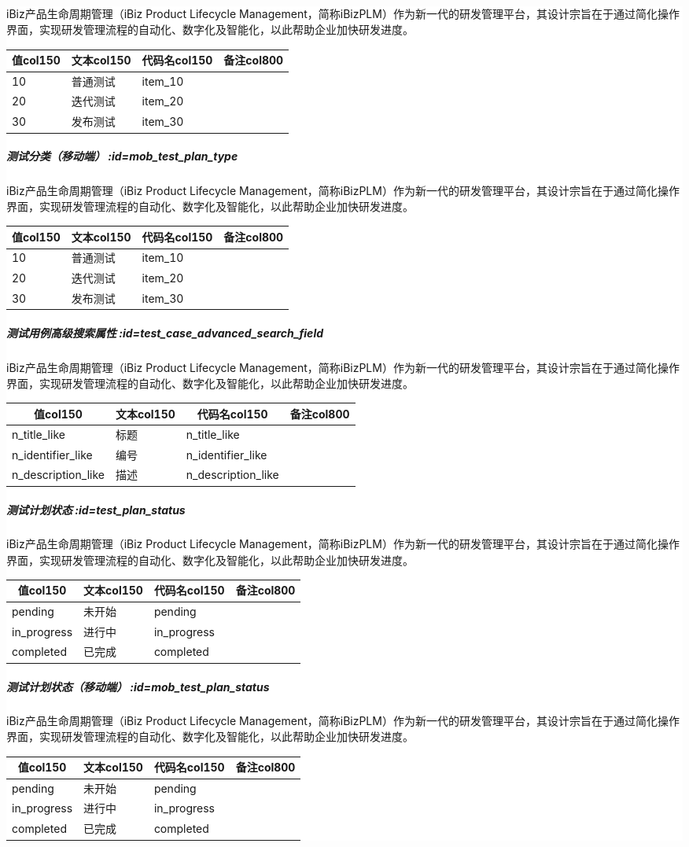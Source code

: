 iBiz产品生命周期管理（iBiz Product Lifecycle Management，简称iBizPLM）作为新一代的研发管理平台，其设计宗旨在于通过简化操作界面，实现研发管理流程的自动化、数字化及智能化，以此帮助企业加快研发进度。

| 值col150        |    文本col150    |   代码名col150    |  备注col800     |
| --------   |------------|------------|------------|
|10|普通测试|item_10||
|20|迭代测试|item_20||
|30|发布测试|item_30||

##### 测试分类（移动端） :id=mob_test_plan_type

iBiz产品生命周期管理（iBiz Product Lifecycle Management，简称iBizPLM）作为新一代的研发管理平台，其设计宗旨在于通过简化操作界面，实现研发管理流程的自动化、数字化及智能化，以此帮助企业加快研发进度。

| 值col150        |    文本col150    |   代码名col150    |  备注col800     |
| --------   |------------|------------|------------|
|10|普通测试|item_10||
|20|迭代测试|item_20||
|30|发布测试|item_30||

##### 测试用例高级搜索属性 :id=test_case_advanced_search_field

iBiz产品生命周期管理（iBiz Product Lifecycle Management，简称iBizPLM）作为新一代的研发管理平台，其设计宗旨在于通过简化操作界面，实现研发管理流程的自动化、数字化及智能化，以此帮助企业加快研发进度。

| 值col150        |    文本col150    |   代码名col150    |  备注col800     |
| --------   |------------|------------|------------|
|n_title_like|标题|n_title_like||
|n_identifier_like|编号|n_identifier_like||
|n_description_like|描述|n_description_like||

##### 测试计划状态 :id=test_plan_status

iBiz产品生命周期管理（iBiz Product Lifecycle Management，简称iBizPLM）作为新一代的研发管理平台，其设计宗旨在于通过简化操作界面，实现研发管理流程的自动化、数字化及智能化，以此帮助企业加快研发进度。

| 值col150        |    文本col150    |   代码名col150    |  备注col800     |
| --------   |------------|------------|------------|
|pending|未开始|pending||
|in_progress|进行中|in_progress||
|completed|已完成|completed||

##### 测试计划状态（移动端） :id=mob_test_plan_status

iBiz产品生命周期管理（iBiz Product Lifecycle Management，简称iBizPLM）作为新一代的研发管理平台，其设计宗旨在于通过简化操作界面，实现研发管理流程的自动化、数字化及智能化，以此帮助企业加快研发进度。

| 值col150        |    文本col150    |   代码名col150    |  备注col800     |
| --------   |------------|------------|------------|
|pending|未开始|pending||
|in_progress|进行中|in_progress||
|completed|已完成|completed||

